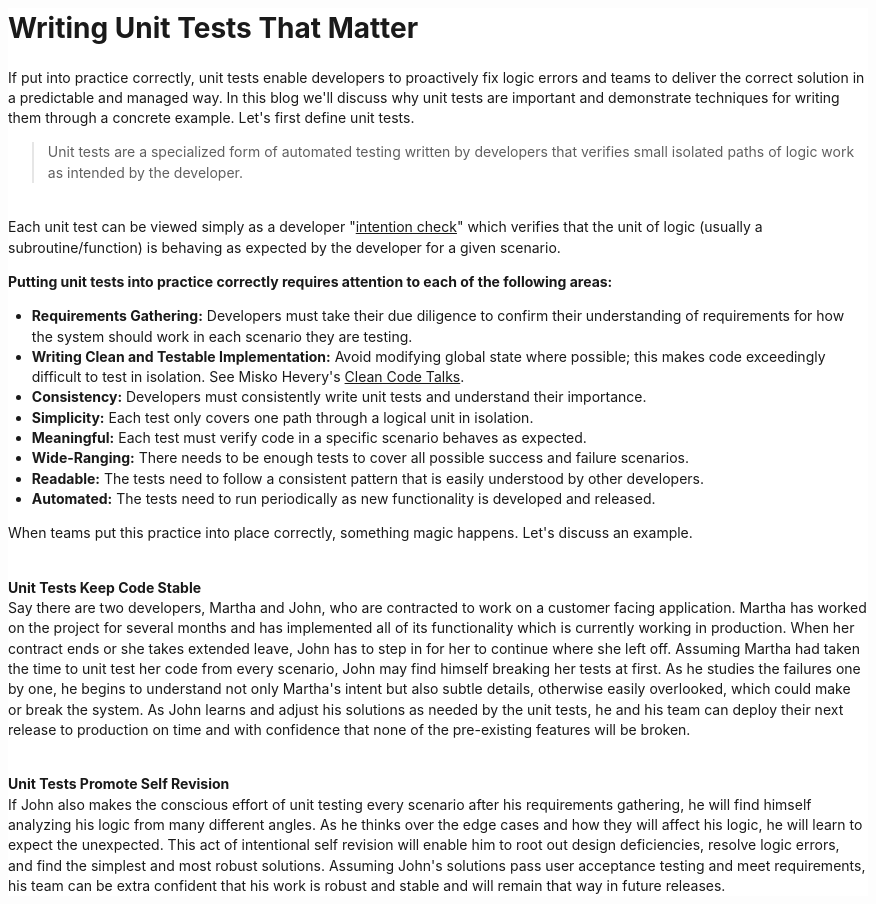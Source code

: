 <h1>Writing Unit Tests That Matter</h1>

If put into practice correctly, unit tests enable developers to proactively fix logic errors and teams to deliver the correct solution in a predictable and managed way. In this blog we'll discuss why unit tests are important and demonstrate techniques for writing them through a concrete example. Let's first define unit tests.

<blockquote> Unit tests are a specialized form of automated testing written by developers that verifies small isolated paths of logic work as intended by the developer. </blockquote>

<br>
Each unit test can be viewed simply as a developer "<a href="https://www.excella.com/insights/why-is-unit-testing-important">intention check</a>" which verifies that the unit of logic (usually a subroutine/function) is behaving as expected by the developer for a given scenario.
<br>

<b> Putting unit tests into practice correctly requires attention to each of the following areas:</b>
  - <b>Requirements Gathering:</b> Developers must take their due diligence to confirm their understanding of requirements for how the system should work in each scenario they are testing.
  - <b>Writing Clean and Testable Implementation:</b> Avoid modifying global state where possible; this makes code exceedingly difficult to test in isolation. See Misko Hevery's <a href="https://www.youtube.com/watch?v=RlfLCWKxHJ0"> Clean Code Talks</a>.
  - <b>Consistency:</b> Developers must consistently write unit tests and understand their importance.
  - <b>Simplicity:</b> Each test only covers one path through a logical unit in isolation.
  - <b>Meaningful:</b> Each test must verify code in a specific scenario behaves as expected.
  - <b>Wide-Ranging:</b> There needs to be enough tests to cover all possible success and failure scenarios.
  - <b>Readable:</b> The tests need to follow a consistent pattern that is easily understood by other developers.
  - <b>Automated:</b> The tests need to run periodically as new functionality is developed and released.

When teams put this practice into place correctly, something magic happens. Let's discuss an example.

<br>**Unit Tests Keep Code Stable**<br>
Say there are two developers, Martha and John, who are contracted to work on a customer facing application. Martha has worked on the project for several months and has implemented all of its functionality which is currently working in production. When her contract ends or she takes extended leave, John has to step in for her to continue where she left off. Assuming Martha had taken the time to unit test her code from every scenario, John may find himself breaking her tests at first. As he studies the failures one by one, he begins to understand not only Martha's intent but also subtle details, otherwise easily overlooked, which could make or break the system. As John learns and adjust his solutions as needed by the unit tests, he and his team can deploy their next release to production on time and with confidence that none of the pre-existing features will be broken.

<br>**Unit Tests Promote Self Revision**<br>
If John also makes the conscious effort of unit testing every scenario after his requirements gathering, he will find himself analyzing his logic from many different angles. As he thinks over the edge cases and how they will affect his logic, he will learn to expect the unexpected. This act of intentional self revision will enable him to root out design deficiencies, resolve logic errors, and find the simplest and most robust solutions. Assuming John's solutions pass user acceptance testing and meet requirements, his team can be extra confident that his work is robust and stable and will remain that way in future releases.
